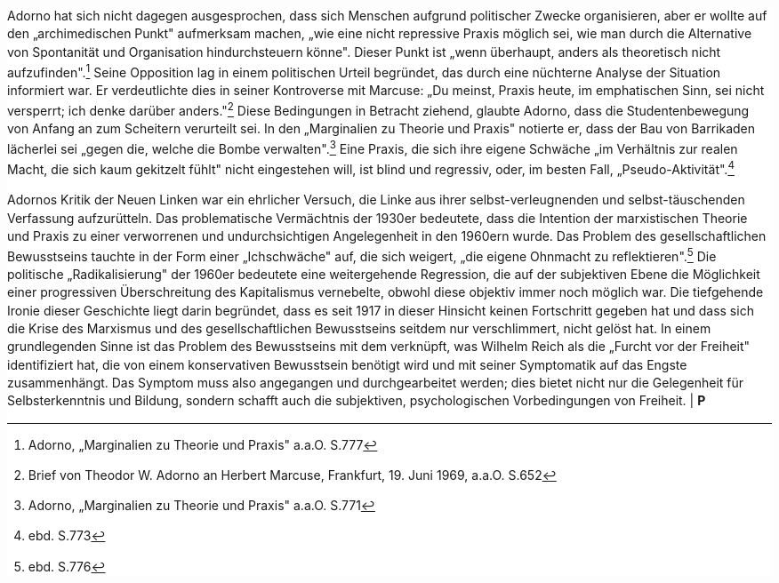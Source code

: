 Adorno hat sich nicht dagegen ausgesprochen, dass sich Menschen aufgrund politischer Zwecke organisieren, aber er wollte auf den „archimedischen Punkt" aufmerksam machen, „wie eine nicht repressive Praxis möglich sei, wie man durch die Alternative von Spontanität und Organisation hindurchsteuern könne". Dieser Punkt ist „wenn überhaupt, anders als theoretisch nicht aufzufinden".[^13] Seine Opposition lag in einem politischen Urteil begründet, das durch eine nüchterne Analyse der Situation informiert war. Er verdeutlichte dies in seiner Kontroverse mit Marcuse: „Du meinst, Praxis heute, im emphatischen Sinn, sei nicht versperrt; ich denke darüber anders."[^14] Diese Bedingungen in Betracht ziehend, glaubte Adorno, dass die Studentenbewegung von Anfang an zum Scheitern verurteilt sei. In den „Marginalien zu Theorie und Praxis" notierte er, dass der Bau von Barrikaden lächerlei sei „gegen die, welche die Bombe verwalten".[^15] Eine Praxis, die sich ihre eigene Schwäche „im Verhältnis zur realen Macht, die sich kaum gekitzelt fühlt" nicht eingestehen will, ist blind und regressiv, oder, im besten Fall, „Pseudo-Aktivität".[^16]

Adornos Kritik der Neuen Linken war ein ehrlicher Versuch, die Linke aus ihrer selbst-verleugnenden und selbst-täuschenden Verfassung aufzurütteln. Das problematische Vermächtnis der 1930er bedeutete, dass die Intention der marxistischen Theorie und Praxis zu einer verworrenen und undurchsichtigen Angelegenheit in den 1960ern wurde. Das Problem des gesellschaftlichen Bewusstseins tauchte in der Form einer „Ichschwäche" auf, die sich weigert, „die eigene Ohnmacht zu reflektieren".[^17] Die politische „Radikalisierung" der 1960er bedeutete eine weitergehende Regression, die auf der subjektiven Ebene die Möglichkeit einer progressiven Überschreitung des Kapitalismus vernebelte, obwohl diese objektiv immer noch möglich war. Die tiefgehende Ironie dieser Geschichte liegt darin begründet, dass es seit 1917 in dieser Hinsicht keinen Fortschritt gegeben hat und dass sich die Krise des Marxismus und des gesellschaftlichen Bewusstseins seitdem nur verschlimmert, nicht gelöst hat. In einem grundlegenden Sinne ist das Problem des Bewusstseins mit dem verknüpft, was Wilhelm Reich als die „Furcht vor der Freiheit" identifiziert hat, die von einem konservativen Bewusstsein benötigt wird und mit seiner Symptomatik auf das Engste zusammenhängt. Das Symptom muss also angegangen und durchgearbeitet werden; dies bietet nicht nur die Gelegenheit für Selbsterkenntnis und Bildung, sondern schafft auch die subjektiven, psychologischen Vorbedingungen von Freiheit. | **P**



[^1]: Adorno, „Marginalien zu Theorie und Praxis" in: Gesammelte Schriften, Bd. 10/2, S.765

[^2]: Brief von Theodor W. Adorno an Herbert Marcuse, Frankfurt, 19.Juni 1969 in: „Frankfurter Schule und Studentenbewegung - Von der Flaschenpost zum Molotowcocktail 1946 bis 1995" Bd.2 (Dokumente), hg. von Wolfgang Kraushaar, S.652

[^3]: Stefan Müller-Doohm, Adorno: Eine Biografie, Suhrkamp 2003, S.692

[^4]: Adorno, „Marginalien zu Theorie und Praxis", a.a.O. S.774

[^5]: Brief von Theodor W. Adorno an Herbert Marcuse, Frankfurt, 5.Mai 1969, a.a.O. S.624

[^6]: Brief von Herbert Marcuse an Theodor W. Adorno, Frankfurt, 5.April 1969, a.a.O. S.602

[^7]: Adorno, „Resignation" in: Gesammelte Schriften, Bd. 10/2, S.797

[^8]: „Spätkapitalismus oder Industriegesellschaft?" in: Gesammelte Schriften, Bd.8, 363

[^9]: ebd. S.365

[^10]: ebd. S.364

[^11]: ebd.

[^12]: ebd. S.369

[^13]: Adorno, „Marginalien zu Theorie und Praxis" a.a.O. S.777

[^14]: Brief von Theodor W. Adorno an Herbert Marcuse, Frankfurt, 19. Juni 1969, a.a.O. S.652

[^15]: Adorno, „Marginalien zu Theorie und Praxis" a.a.O. S.771

[^16]: ebd. S.773

[^17]: ebd. S.776
